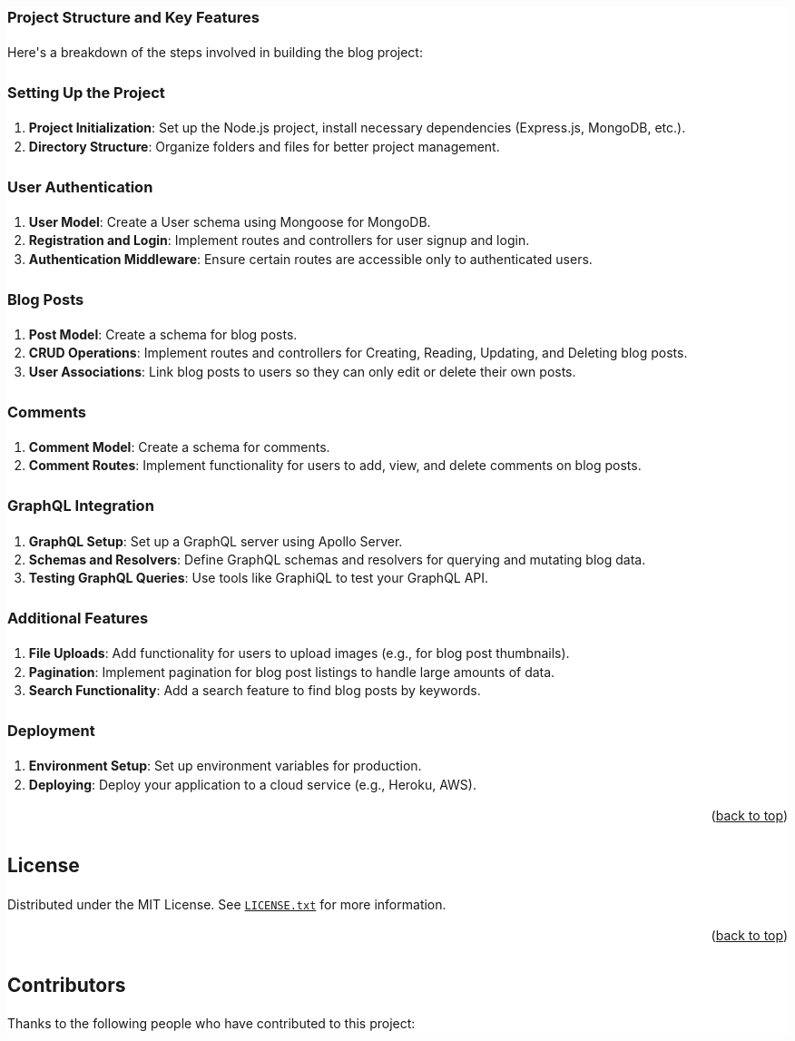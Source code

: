 ### Project Structure and Key Features
Here's a breakdown of the steps involved in building the blog project:

### Setting Up the Project
1. **Project Initialization**: Set up the Node.js project, install necessary dependencies (Express.js, MongoDB, etc.).
2. **Directory Structure**: Organize folders and files for better project management.

### User Authentication
1. **User Model**: Create a User schema using Mongoose for MongoDB.
2. **Registration and Login**: Implement routes and controllers for user signup and login.
3. **Authentication Middleware**: Ensure certain routes are accessible only to authenticated users.

### Blog Posts
1. **Post Model**: Create a schema for blog posts.
2. **CRUD Operations**: Implement routes and controllers for Creating, Reading, Updating, and Deleting blog posts.
3. **User Associations**: Link blog posts to users so they can only edit or delete their own posts.

### Comments
1. **Comment Model**: Create a schema for comments.
2. **Comment Routes**: Implement functionality for users to add, view, and delete comments on blog posts.

### GraphQL Integration
1. **GraphQL Setup**: Set up a GraphQL server using Apollo Server.
2. **Schemas and Resolvers**: Define GraphQL schemas and resolvers for querying and mutating blog data.
3. **Testing GraphQL Queries**: Use tools like GraphiQL to test your GraphQL API.

### Additional Features
1. **File Uploads**: Add functionality for users to upload images (e.g., for blog post thumbnails).
2. **Pagination**: Implement pagination for blog post listings to handle large amounts of data.
3. **Search Functionality**: Add a search feature to find blog posts by keywords.

### Deployment
1. **Environment Setup**: Set up environment variables for production.
2. **Deploying**: Deploy your application to a cloud service (e.g., Heroku, AWS).

<p align="right">(<a href="#top">back to top</a>)</p>

## License
Distributed under the MIT License. See [`LICENSE.txt`](https://github.com/RamMichaeli17/NODEJS-COMPLETE-GUIDE-REST-API-DEPLOYMENT/blob/main/LICENSE.txt) for more information.

<p align="right">(<a href="#top">back to top</a>)</p>

## Contributors
Thanks to the following people who have contributed to this project:
